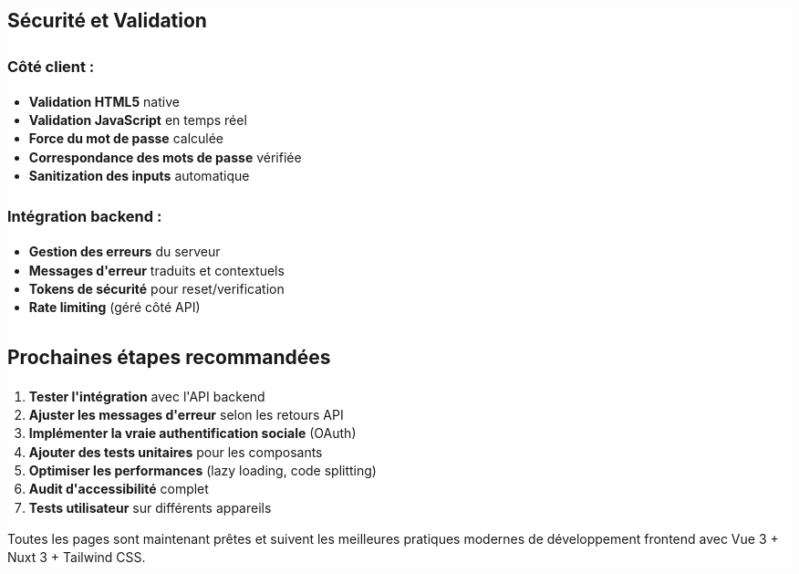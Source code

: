 ## Sécurité et Validation

### Côté client :
- **Validation HTML5** native
- **Validation JavaScript** en temps réel
- **Force du mot de passe** calculée
- **Correspondance des mots de passe** vérifiée
- **Sanitization des inputs** automatique

### Intégration backend :
- **Gestion des erreurs** du serveur
- **Messages d'erreur** traduits et contextuels
- **Tokens de sécurité** pour reset/verification
- **Rate limiting** (géré côté API)

## Prochaines étapes recommandées

1. **Tester l'intégration** avec l'API backend
2. **Ajuster les messages d'erreur** selon les retours API
3. **Implémenter la vraie authentification sociale** (OAuth)
4. **Ajouter des tests unitaires** pour les composants
5. **Optimiser les performances** (lazy loading, code splitting)
6. **Audit d'accessibilité** complet
7. **Tests utilisateur** sur différents appareils

Toutes les pages sont maintenant prêtes et suivent les meilleures pratiques modernes de développement frontend avec Vue 3 + Nuxt 3 + Tailwind CSS.
